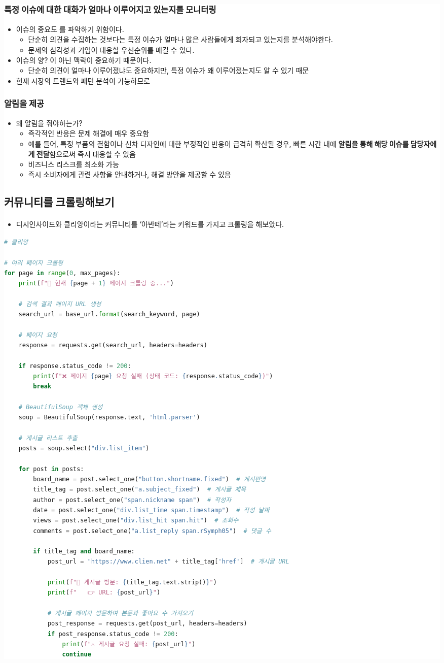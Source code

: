### 특정 이슈에 대한 대화가 얼마나 이루어지고 있는지를 모니터링

- 이슈의 중요도 를 파악하기 위함이다.
    - 단순히 의견을 수집하는 것보다는 특정 이슈가 얼마나 많은 사람들에게 회자되고 있는지를 분석해야한다.
    - 문제의 심각성과 기업이 대응할 우선순위를 매길 수 있다.
- 이슈의 양? 이 아닌 맥락이 중요하기 때문이다.
    - 단순히 의견이 얼마나 이루어졌냐도 중요하지만, 특정 이슈가 왜 이루어졌는지도 알 수 있기 때문
- 현재 시장의 트렌드와 패턴 분석이 가능하므로

### 알림을 제공

- 왜 알림을 줘야하는가?
    - 즉각적인 반응은 문제 해결에 매우 중요함
    - 예를 들어, 특정 부품의 결함이나 신차 디자인에 대한 부정적인 반응이 급격히 확산될 경우, 빠른 시간 내에 **알림을 통해 해당 이슈를 담당자에게 전달**함으로써 즉시 대응할 수 있음
    - 비즈니스 리스크를 최소화 가능
    - 즉시 소비자에게 관련 사항을 안내하거나, 해결 방안을 제공할 수 있음

## 커뮤니티를 크롤링해보기

- 디시인사이드와 클리앙이라는 커뮤니티를 ‘아반떼’라는 키워드를 가지고 크롤링을 해보았다.

```python
# 클리앙

# 여러 페이지 크롤링
for page in range(0, max_pages):
    print(f"📌 현재 {page + 1} 페이지 크롤링 중...")

    # 검색 결과 페이지 URL 생성
    search_url = base_url.format(search_keyword, page)

    # 페이지 요청
    response = requests.get(search_url, headers=headers)
    
    if response.status_code != 200:
        print(f"❌ 페이지 {page} 요청 실패 (상태 코드: {response.status_code})")
        break

    # BeautifulSoup 객체 생성
    soup = BeautifulSoup(response.text, 'html.parser')

    # 게시글 리스트 추출
    posts = soup.select("div.list_item")

    for post in posts:
        board_name = post.select_one("button.shortname.fixed")  # 게시판명
        title_tag = post.select_one("a.subject_fixed")  # 게시글 제목
        author = post.select_one("span.nickname span")  # 작성자
        date = post.select_one("div.list_time span.timestamp")  # 작성 날짜
        views = post.select_one("div.list_hit span.hit")  # 조회수
        comments = post.select_one("a.list_reply span.rSymph05")  # 댓글 수

        if title_tag and board_name:
            post_url = "https://www.clien.net" + title_tag['href']  # 게시글 URL

            print(f"🔗 게시글 방문: {title_tag.text.strip()}")
            print(f"   👉 URL: {post_url}")

            # 게시글 페이지 방문하여 본문과 좋아요 수 가져오기
            post_response = requests.get(post_url, headers=headers)
            if post_response.status_code != 200:
                print(f"⚠️ 게시글 요청 실패: {post_url}")
                continue
```